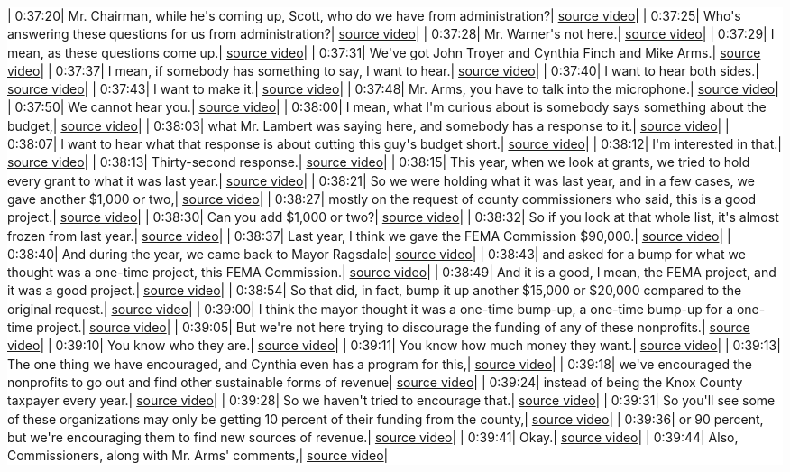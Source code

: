 | 0:37:20| Mr. Chairman, while he's coming up, Scott, who do we have from administration?| [source video](https://archive.org/details/cocom070607budgetpart1?start=2240)|
| 0:37:25| Who's answering these questions for us from administration?| [source video](https://archive.org/details/cocom070607budgetpart1?start=2245)|
| 0:37:28| Mr. Warner's not here.| [source video](https://archive.org/details/cocom070607budgetpart1?start=2248)|
| 0:37:29| I mean, as these questions come up.| [source video](https://archive.org/details/cocom070607budgetpart1?start=2249)|
| 0:37:31| We've got John Troyer and Cynthia Finch and Mike Arms.| [source video](https://archive.org/details/cocom070607budgetpart1?start=2251)|
| 0:37:37| I mean, if somebody has something to say, I want to hear.| [source video](https://archive.org/details/cocom070607budgetpart1?start=2257)|
| 0:37:40| I want to hear both sides.| [source video](https://archive.org/details/cocom070607budgetpart1?start=2260)|
| 0:37:43| I want to make it.| [source video](https://archive.org/details/cocom070607budgetpart1?start=2263)|
| 0:37:48| Mr. Arms, you have to talk into the microphone.| [source video](https://archive.org/details/cocom070607budgetpart1?start=2268)|
| 0:37:50| We cannot hear you.| [source video](https://archive.org/details/cocom070607budgetpart1?start=2270)|
| 0:38:00| I mean, what I'm curious about is somebody says something about the budget,| [source video](https://archive.org/details/cocom070607budgetpart1?start=2280)|
| 0:38:03| what Mr. Lambert was saying here, and somebody has a response to it.| [source video](https://archive.org/details/cocom070607budgetpart1?start=2283)|
| 0:38:07| I want to hear what that response is about cutting this guy's budget short.| [source video](https://archive.org/details/cocom070607budgetpart1?start=2287)|
| 0:38:12| I'm interested in that.| [source video](https://archive.org/details/cocom070607budgetpart1?start=2292)|
| 0:38:13| Thirty-second response.| [source video](https://archive.org/details/cocom070607budgetpart1?start=2293)|
| 0:38:15| This year, when we look at grants, we tried to hold every grant to what it was last year.| [source video](https://archive.org/details/cocom070607budgetpart1?start=2295)|
| 0:38:21| So we were holding what it was last year, and in a few cases, we gave another $1,000 or two,| [source video](https://archive.org/details/cocom070607budgetpart1?start=2301)|
| 0:38:27| mostly on the request of county commissioners who said, this is a good project.| [source video](https://archive.org/details/cocom070607budgetpart1?start=2307)|
| 0:38:30| Can you add $1,000 or two?| [source video](https://archive.org/details/cocom070607budgetpart1?start=2310)|
| 0:38:32| So if you look at that whole list, it's almost frozen from last year.| [source video](https://archive.org/details/cocom070607budgetpart1?start=2312)|
| 0:38:37| Last year, I think we gave the FEMA Commission $90,000.| [source video](https://archive.org/details/cocom070607budgetpart1?start=2317)|
| 0:38:40| And during the year, we came back to Mayor Ragsdale| [source video](https://archive.org/details/cocom070607budgetpart1?start=2320)|
| 0:38:43| and asked for a bump for what we thought was a one-time project, this FEMA Commission.| [source video](https://archive.org/details/cocom070607budgetpart1?start=2323)|
| 0:38:49| And it is a good, I mean, the FEMA project, and it was a good project.| [source video](https://archive.org/details/cocom070607budgetpart1?start=2329)|
| 0:38:54| So that did, in fact, bump it up another $15,000 or $20,000 compared to the original request.| [source video](https://archive.org/details/cocom070607budgetpart1?start=2334)|
| 0:39:00| I think the mayor thought it was a one-time bump-up, a one-time bump-up for a one-time project.| [source video](https://archive.org/details/cocom070607budgetpart1?start=2340)|
| 0:39:05| But we're not here trying to discourage the funding of any of these nonprofits.| [source video](https://archive.org/details/cocom070607budgetpart1?start=2345)|
| 0:39:10| You know who they are.| [source video](https://archive.org/details/cocom070607budgetpart1?start=2350)|
| 0:39:11| You know how much money they want.| [source video](https://archive.org/details/cocom070607budgetpart1?start=2351)|
| 0:39:13| The one thing we have encouraged, and Cynthia even has a program for this,| [source video](https://archive.org/details/cocom070607budgetpart1?start=2353)|
| 0:39:18| we've encouraged the nonprofits to go out and find other sustainable forms of revenue| [source video](https://archive.org/details/cocom070607budgetpart1?start=2358)|
| 0:39:24| instead of being the Knox County taxpayer every year.| [source video](https://archive.org/details/cocom070607budgetpart1?start=2364)|
| 0:39:28| So we haven't tried to encourage that.| [source video](https://archive.org/details/cocom070607budgetpart1?start=2368)|
| 0:39:31| So you'll see some of these organizations may only be getting 10 percent of their funding from the county,| [source video](https://archive.org/details/cocom070607budgetpart1?start=2371)|
| 0:39:36| or 90 percent, but we're encouraging them to find new sources of revenue.| [source video](https://archive.org/details/cocom070607budgetpart1?start=2376)|
| 0:39:41| Okay.| [source video](https://archive.org/details/cocom070607budgetpart1?start=2381)|
| 0:39:44| Also, Commissioners, along with Mr. Arms' comments,| [source video](https://archive.org/details/cocom070607budgetpart1?start=2384)|